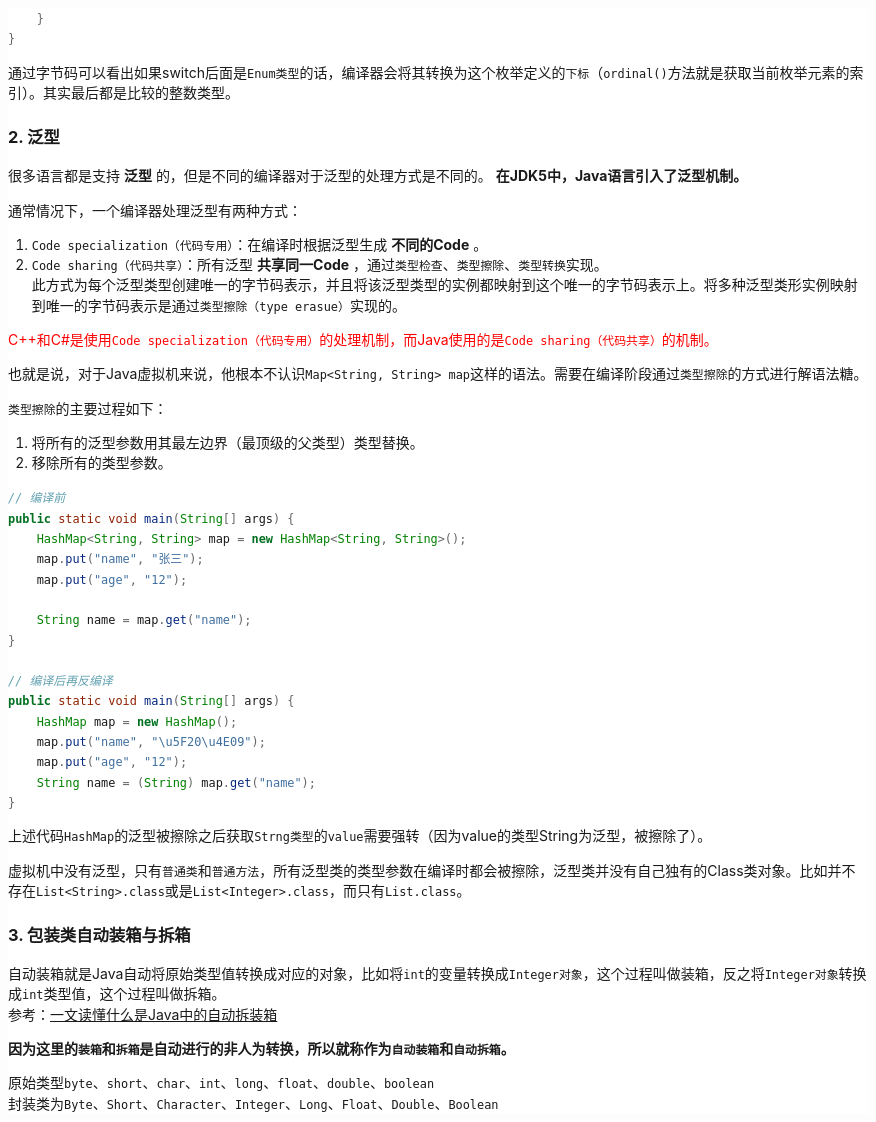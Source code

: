 ```java
    }
}
```
通过字节码可以看出如果switch后面是`Enum类型`的话，编译器会将其转换为这个枚举定义的`下标`（`ordinal()`方法就是获取当前枚举元素的索引）。其实最后都是比较的整数类型。

### 2. 泛型
很多语言都是支持 **泛型** 的，但是不同的编译器对于泛型的处理方式是不同的。 **在JDK5中，Java语言引入了泛型机制。**

通常情况下，一个编译器处理泛型有两种方式：
1. `Code specialization（代码专用）`：在编译时根据泛型生成 **不同的Code** 。
2. `Code sharing（代码共享）`：所有泛型 **共享同一Code** ，通过`类型检查`、`类型擦除`、`类型转换`实现。  
   此方式为每个泛型类型创建唯一的字节码表示，并且将该泛型类型的实例都映射到这个唯一的字节码表示上。将多种泛型类形实例映射到唯一的字节码表示是通过`类型擦除（type erasue）`实现的。

<font color="red">C++和C#是使用`Code specialization（代码专用）`的处理机制，而Java使用的是`Code sharing（代码共享）`的机制。</font>

也就是说，对于Java虚拟机来说，他根本不认识`Map<String, String> map`这样的语法。需要在编译阶段通过`类型擦除`的方式进行解语法糖。

`类型擦除`的主要过程如下：
1. 将所有的泛型参数用其最左边界（最顶级的父类型）类型替换。
2. 移除所有的类型参数。

```java
// 编译前
public static void main(String[] args) {
    HashMap<String, String> map = new HashMap<String, String>();
    map.put("name", "张三");
    map.put("age", "12");

    String name = map.get("name");
}

// 编译后再反编译
public static void main(String[] args) {
    HashMap map = new HashMap();
    map.put("name", "\u5F20\u4E09");
    map.put("age", "12");
    String name = (String) map.get("name");
}
```
上述代码`HashMap`的泛型被擦除之后获取`Strng类型`的`value`需要强转（因为value的类型String为泛型，被擦除了）。

虚拟机中没有泛型，只有`普通类`和`普通方法`，所有泛型类的类型参数在编译时都会被擦除，泛型类并没有自己独有的Class类对象。比如并不存在`List<String>.class`或是`List<Integer>.class`，而只有`List.class`。

### 3. 包装类自动装箱与拆箱
自动装箱就是Java自动将原始类型值转换成对应的对象，比如将`int`的变量转换成`Integer对象`，这个过程叫做装箱，反之将`Integer对象`转换成`int`类型值，这个过程叫做拆箱。  
参考：[一文读懂什么是Java中的自动拆装箱](http://mp.weixin.qq.com/s?__biz=MzI3NzE0NjcwMg==&mid=2650121987&idx=1&sn=70bba3f7f42a269eeada9cecb34c10a5&chksm=f36bba22c41c3334b92f184e402f2f77e2d5e0a2e0a21ec5a8229773afcab4f026a0b6f47fc4&scene=21#wechat_redirect)

**因为这里的`装箱`和`拆箱`是自动进行的非人为转换，所以就称作为`自动装箱`和`自动拆箱`。**

原始类型`byte`、`short`、`char`、`int`、`long`、`float`、`double`、`boolean`  
封装类为`Byte`、`Short`、`Character`、`Integer`、`Long`、`Float`、`Double`、`Boolean`
